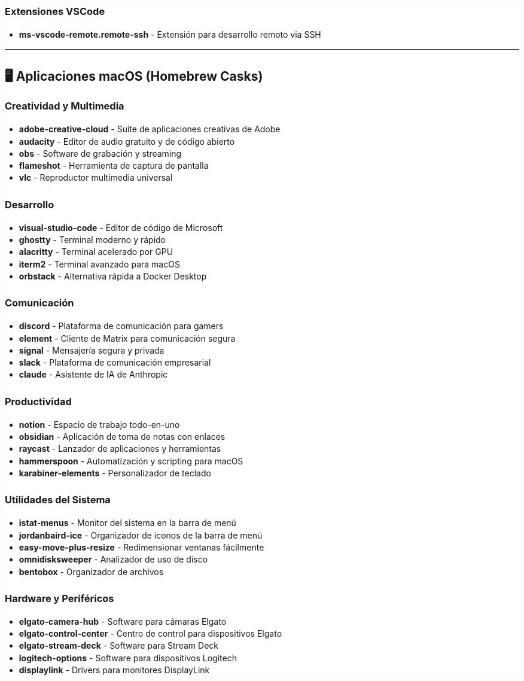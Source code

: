 ### Extensiones VSCode
- **ms-vscode-remote.remote-ssh** - Extensión para desarrollo remoto via SSH

---

## 🖥️ Aplicaciones macOS (Homebrew Casks)

### Creatividad y Multimedia
- **adobe-creative-cloud** - Suite de aplicaciones creativas de Adobe
- **audacity** - Editor de audio gratuito y de código abierto
- **obs** - Software de grabación y streaming
- **flameshot** - Herramienta de captura de pantalla
- **vlc** - Reproductor multimedia universal

### Desarrollo
- **visual-studio-code** - Editor de código de Microsoft
- **ghostty** - Terminal moderno y rápido
- **alacritty** - Terminal acelerado por GPU
- **iterm2** - Terminal avanzado para macOS
- **orbstack** - Alternativa rápida a Docker Desktop

### Comunicación
- **discord** - Plataforma de comunicación para gamers
- **element** - Cliente de Matrix para comunicación segura
- **signal** - Mensajería segura y privada
- **slack** - Plataforma de comunicación empresarial
- **claude** - Asistente de IA de Anthropic

### Productividad
- **notion** - Espacio de trabajo todo-en-uno
- **obsidian** - Aplicación de toma de notas con enlaces
- **raycast** - Lanzador de aplicaciones y herramientas
- **hammerspoon** - Automatización y scripting para macOS
- **karabiner-elements** - Personalizador de teclado

### Utilidades del Sistema
- **istat-menus** - Monitor del sistema en la barra de menú
- **jordanbaird-ice** - Organizador de iconos de la barra de menú
- **easy-move-plus-resize** - Redimensionar ventanas fácilmente
- **omnidisksweeper** - Analizador de uso de disco
- **bentobox** - Organizador de archivos

### Hardware y Periféricos
- **elgato-camera-hub** - Software para cámaras Elgato
- **elgato-control-center** - Centro de control para dispositivos Elgato
- **elgato-stream-deck** - Software para Stream Deck
- **logitech-options** - Software para dispositivos Logitech
- **displaylink** - Drivers para monitores DisplayLink
